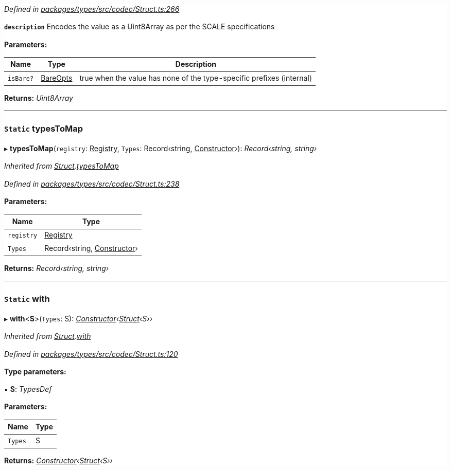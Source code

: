 *Defined in [packages/types/src/codec/Struct.ts:266](https://github.com/polkadot-js/api/blob/72e9474f6f/packages/types/src/codec/Struct.ts#L266)*

**`description`** Encodes the value as a Uint8Array as per the SCALE specifications

**Parameters:**

Name | Type | Description |
------ | ------ | ------ |
`isBare?` | [BareOpts](../modules/_types_.md#bareopts) | true when the value has none of the type-specific prefixes (internal)  |

**Returns:** *Uint8Array*

___

### `Static` typesToMap

▸ **typesToMap**(`registry`: [Registry](_types_.registry.md), `Types`: Record‹string, [Constructor](_types_.constructor.md)›): *Record‹string, string›*

*Inherited from [Struct](../classes/_codec_struct_.struct.md).[typesToMap](../classes/_codec_struct_.struct.md#static-typestomap)*

*Defined in [packages/types/src/codec/Struct.ts:238](https://github.com/polkadot-js/api/blob/72e9474f6f/packages/types/src/codec/Struct.ts#L238)*

**Parameters:**

Name | Type |
------ | ------ |
`registry` | [Registry](_types_.registry.md) |
`Types` | Record‹string, [Constructor](_types_.constructor.md)› |

**Returns:** *Record‹string, string›*

___

### `Static` with

▸ **with**<**S**>(`Types`: S): *[Constructor](_types_.constructor.md)‹[Struct](../classes/_codec_struct_.struct.md)‹S››*

*Inherited from [Struct](../classes/_codec_struct_.struct.md).[with](../classes/_codec_struct_.struct.md#static-with)*

*Defined in [packages/types/src/codec/Struct.ts:120](https://github.com/polkadot-js/api/blob/72e9474f6f/packages/types/src/codec/Struct.ts#L120)*

**Type parameters:**

▪ **S**: *TypesDef*

**Parameters:**

Name | Type |
------ | ------ |
`Types` | S |

**Returns:** *[Constructor](_types_.constructor.md)‹[Struct](../classes/_codec_struct_.struct.md)‹S››*
